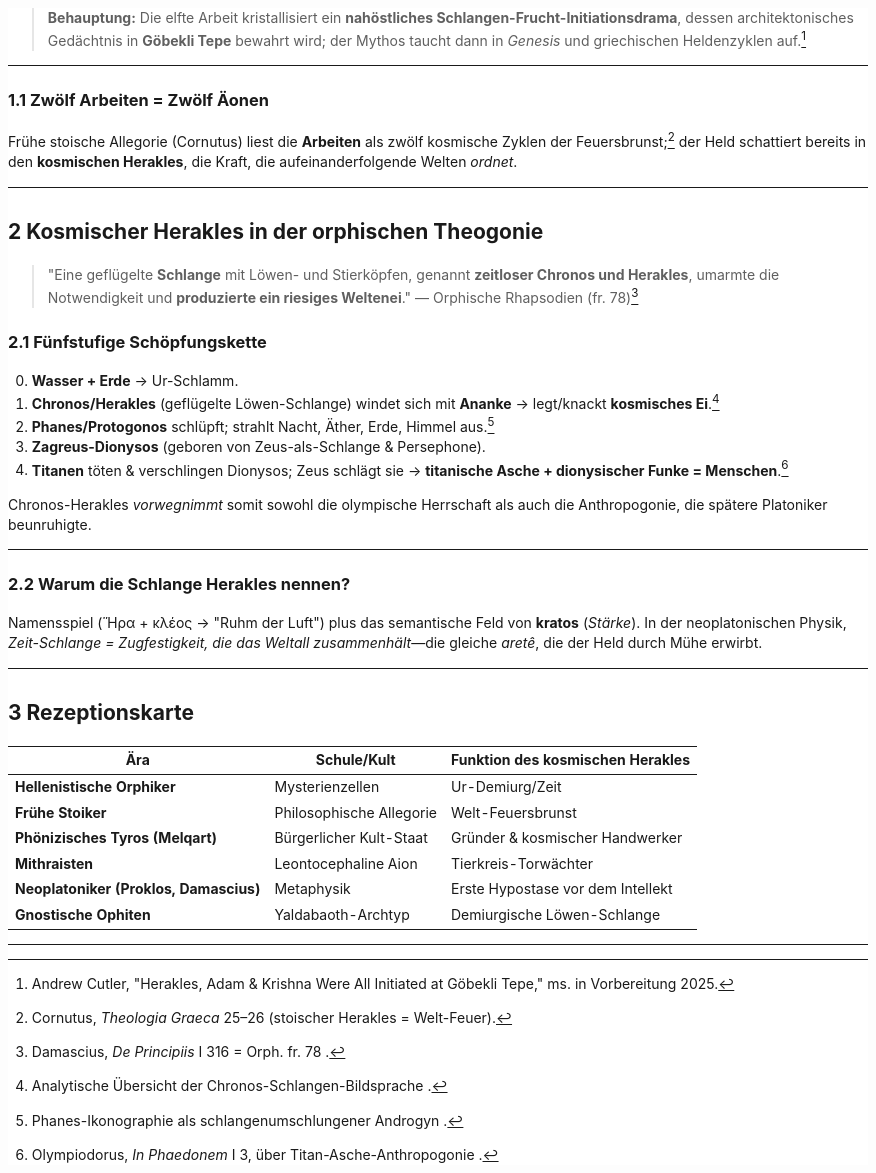 > **Behauptung:** Die elfte Arbeit kristallisiert ein **nahöstliches Schlangen-Frucht-Initiationsdrama**, dessen architektonisches Gedächtnis in **Göbekli Tepe** bewahrt wird; der Mythos taucht dann in *Genesis* und griechischen Heldenzyklen auf.[^cutler-gt]

---

### 1.1 Zwölf Arbeiten = Zwölf Äonen
Frühe stoische Allegorie (Cornutus) liest die **Arbeiten** als zwölf kosmische Zyklen der Feuersbrunst;[^cornutus] der Held schattiert bereits in den **kosmischen Herakles**, die Kraft, die aufeinanderfolgende Welten *ordnet*.

---

## 2 Kosmischer Herakles in der orphischen Theogonie

> "Eine geflügelte **Schlange** mit Löwen- und Stierköpfen, genannt **zeitloser Chronos und Herakles**, umarmte die Notwendigkeit und **produzierte ein riesiges Weltenei**." — Orphische Rhapsodien (fr. 78)[^rhapsodies]

### 2.1 Fünfstufige Schöpfungskette

0. **Wasser + Erde** → Ur-Schlamm.
1. **Chronos/Herakles** (geflügelte Löwen-Schlange) windet sich mit **Ananke** → legt/knackt **kosmisches Ei**.[^waggish]
2. **Phanes/Protogonos** schlüpft; strahlt Nacht, Äther, Erde, Himmel aus.[^phanes]
3. **Zagreus-Dionysos** (geboren von Zeus-als-Schlange & Persephone).
4. **Titanen** töten & verschlingen Dionysos; Zeus schlägt sie → **titanische Asche + dionysischer Funke = Menschen**.[^olymp]

Chronos-Herakles *vorwegnimmt* somit sowohl die olympische Herrschaft als auch die Anthropogonie, die spätere Platoniker beunruhigte.

---

### 2.2 Warum die Schlange **Herakles** nennen?
Namensspiel (Ἥρα + κλέος → "Ruhm der Luft") plus das semantische Feld von **kratos** (*Stärke*). In der neoplatonischen Physik, *Zeit-Schlange = Zugfestigkeit, die das Weltall zusammenhält*—die gleiche *aretê*, die der Held durch Mühe erwirbt.

---

## 3 Rezeptionskarte

| Ära | Schule/Kult | Funktion des kosmischen Herakles |
|-----|-------------|----------------------------------|
| **Hellenistische Orphiker** | Mysterienzellen | Ur-Demiurg/Zeit |
| **Frühe Stoiker** | Philosophische Allegorie | Welt-Feuersbrunst |
| **Phönizisches Tyros (Melqart)** | Bürgerlicher Kult-Staat | Gründer & kosmischer Handwerker |
| **Mithraisten** | Leontocephaline Aion | Tierkreis-Torwächter |
| **Neoplatoniker (Proklos, Damascius)** | Metaphysik | Erste Hypostase vor dem Intellekt |
| **Gnostische Ophiten** | Yaldabaoth-Archtyp | Demiurgische Löwen-Schlange |

---

[^oai1]: [Wikipedia](https://en.wikipedia.org/wiki/Ladon_%28mythology%29)
[^oai2]: [Scribd](https://www.scribd.com/document/754009730/18-1-song)
[^oai3]: [Waggish](https://www.waggish.org/2013/father-time-chronos-and-kronos/)
[^oai4]: [Theoi](https://www.theoi.com/Protogenos/Phanes.html)
[^oai5]: [Repository](https://repository.brynmawr.edu/cgi/viewcontent.cgi?article=1078&context=classics_pubs)
[^oai6]: [Citeseerx](https://citeseerx.ist.psu.edu/document?doi=6c0597c96922c8cd5978fb4d5aaeb3435167da09&repid=rep1&type=pdf)
[^ladon]: Apollodorus, *Bibliotheca* 2.5.11; Pausanias 6.19.8; vgl. Zusammenfassung [^oai1].
[^cornutus]: Cornutus, *Theologia Graeca* 25–26 (stoischer Herakles = Welt-Feuer).
[^rhapsodies]: Damascius, *De Principiis* I 316 = Orph. fr. 78 [^oai2].
[^waggish]: Analytische Übersicht der Chronos-Schlangen-Bildsprache [^oai3].
[^phanes]: Phanes-Ikonographie als schlangenumschlungener Androgyn [^oai4].
[^olymp]: Olympiodorus, *In Phaedonem* I 3, über Titan-Asche-Anthropogonie [^oai5].
[^edmonds]: Edmonds 1999, "Tearing Apart the Zagreus Myth," bemerkt den späten Ursprung der Anthropogonie [^oai6].
[^cutler-gt]: Andrew Cutler, "Herakles, Adam & Krishna Were All Initiated at Göbekli Tepe," ms. in Vorbereitung 2025.